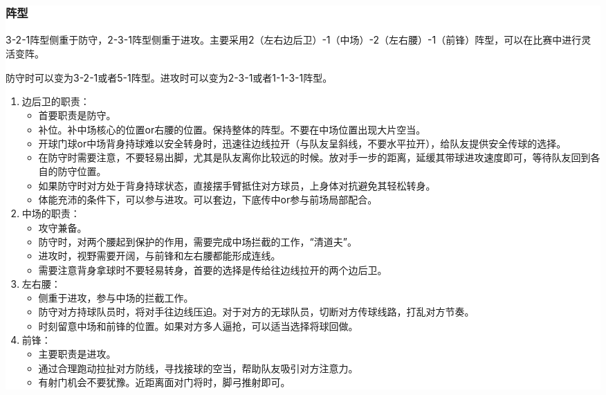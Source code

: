 ### 阵型
3-2-1阵型侧重于防守，2-3-1阵型侧重于进攻。主要采用2（左右边后卫）-1（中场）-2（左右腰）-1（前锋）阵型，可以在比赛中进行灵活变阵。

防守时可以变为3-2-1或者5-1阵型。进攻时可以变为2-3-1或者1-1-3-1阵型。

1. 边后卫的职责：
    - 首要职责是防守。
    - 补位。补中场核心的位置or右腰的位置。保持整体的阵型。不要在中场位置出现大片空当。
    - 开球门球or中场背身持球难以安全转身时，迅速往边线拉开（与队友呈斜线，不要水平拉开），给队友提供安全传球的选择。
    - 在防守时需要注意，不要轻易出脚，尤其是队友离你比较远的时候。放对手一步的距离，延缓其带球进攻速度即可，等待队友回到各自的防守位置。
    - 如果防守时对方处于背身持球状态，直接摆手臂抵住对方球员，上身体对抗避免其轻松转身。
    - 体能充沛的条件下，可以参与进攻。可以套边，下底传中or参与前场局部配合。
2. 中场的职责：
    - 攻守兼备。
    - 防守时，对两个腰起到保护的作用，需要完成中场拦截的工作，“清道夫”。
    - 进攻时，视野需要开阔，与前锋和左右腰都能形成连线。
    - 需要注意背身拿球时不要轻易转身，首要的选择是传给往边线拉开的两个边后卫。
3. 左右腰：
    - 侧重于进攻，参与中场的拦截工作。
    - 防守对方持球队员时，将对手往边线压迫。对于对方的无球队员，切断对方传球线路，打乱对方节奏。
    - 时刻留意中场和前锋的位置。如果对方多人逼抢，可以适当选择将球回做。
4. 前锋：
    - 主要职责是进攻。
    - 通过合理跑动拉扯对方防线，寻找接球的空当，帮助队友吸引对方注意力。
    - 有射门机会不要犹豫。近距离面对门将时，脚弓推射即可。


